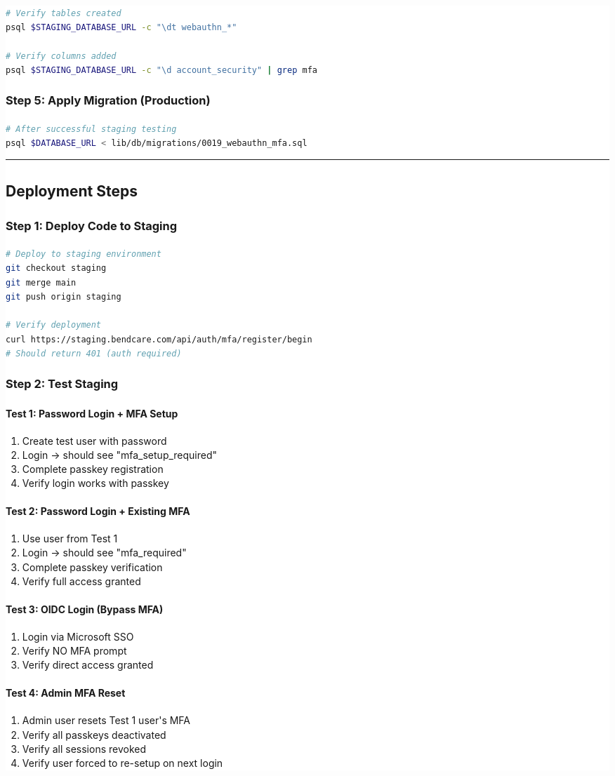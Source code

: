 ```bash
# Verify tables created
psql $STAGING_DATABASE_URL -c "\dt webauthn_*"

# Verify columns added
psql $STAGING_DATABASE_URL -c "\d account_security" | grep mfa
```

### Step 5: Apply Migration (Production)

```bash
# After successful staging testing
psql $DATABASE_URL < lib/db/migrations/0019_webauthn_mfa.sql
```

---

## Deployment Steps

### Step 1: Deploy Code to Staging

```bash
# Deploy to staging environment
git checkout staging
git merge main
git push origin staging

# Verify deployment
curl https://staging.bendcare.com/api/auth/mfa/register/begin
# Should return 401 (auth required)
```

### Step 2: Test Staging

#### Test 1: Password Login + MFA Setup
1. Create test user with password
2. Login → should see "mfa_setup_required"
3. Complete passkey registration
4. Verify login works with passkey

#### Test 2: Password Login + Existing MFA
1. Use user from Test 1
2. Login → should see "mfa_required"
3. Complete passkey verification
4. Verify full access granted

#### Test 3: OIDC Login (Bypass MFA)
1. Login via Microsoft SSO
2. Verify NO MFA prompt
3. Verify direct access granted

#### Test 4: Admin MFA Reset
1. Admin user resets Test 1 user's MFA
2. Verify all passkeys deactivated
3. Verify all sessions revoked
4. Verify user forced to re-setup on next login
